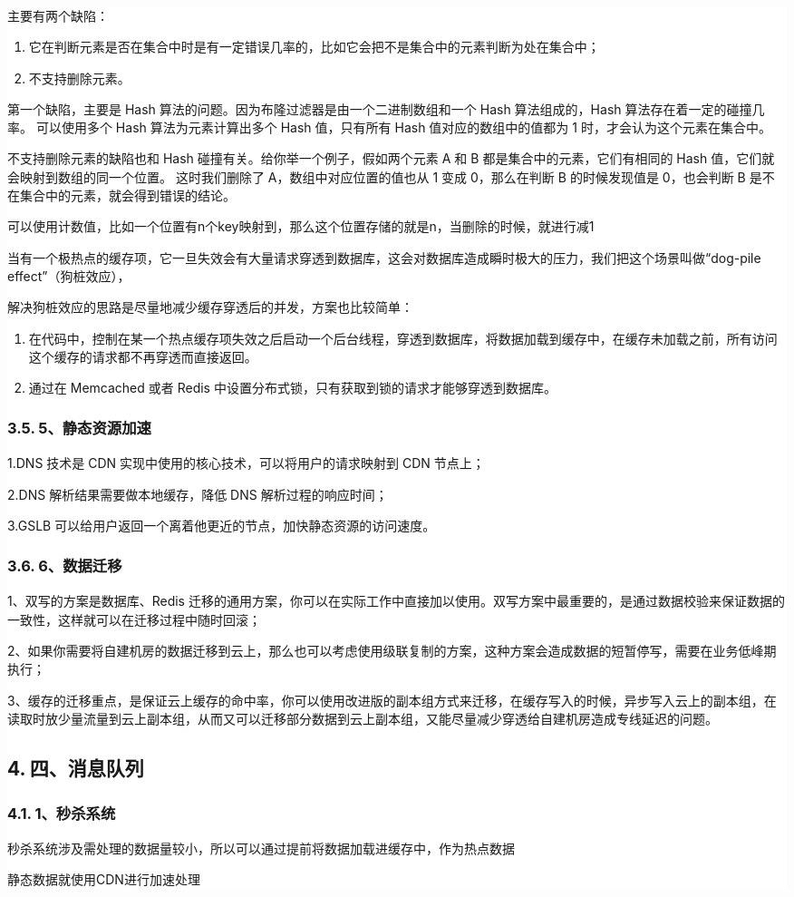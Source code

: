 
主要有两个缺陷：

1. 它在判断元素是否在集合中时是有一定错误几率的，比如它会把不是集合中的元素判断为处在集合中；

2. 不支持删除元素。


第一个缺陷，主要是 Hash 算法的问题。因为布隆过滤器是由一个二进制数组和一个 Hash 算法组成的，Hash 算法存在着一定的碰撞几率。
可以使用多个 Hash 算法为元素计算出多个 Hash 值，只有所有 Hash 值对应的数组中的值都为 1 时，才会认为这个元素在集合中。


不支持删除元素的缺陷也和 Hash 碰撞有关。给你举一个例子，假如两个元素 A 和 B 都是集合中的元素，它们有相同的 Hash 值，它们就会映射到数组的同一个位置。
这时我们删除了 A，数组中对应位置的值也从 1 变成 0，那么在判断 B 的时候发现值是 0，也会判断 B 是不在集合中的元素，就会得到错误的结论。

可以使用计数值，比如一个位置有n个key映射到，那么这个位置存储的就是n，当删除的时候，就进行减1




当有一个极热点的缓存项，它一旦失效会有大量请求穿透到数据库，这会对数据库造成瞬时极大的压力，我们把这个场景叫做“dog-pile effect”（狗桩效应），

解决狗桩效应的思路是尽量地减少缓存穿透后的并发，方案也比较简单：

1. 在代码中，控制在某一个热点缓存项失效之后启动一个后台线程，穿透到数据库，将数据加载到缓存中，在缓存未加载之前，所有访问这个缓存的请求都不再穿透而直接返回。

2. 通过在 Memcached 或者 Redis 中设置分布式锁，只有获取到锁的请求才能够穿透到数据库。






###  3.5. <a name='-1'></a>5、静态资源加速

1.DNS 技术是 CDN 实现中使用的核心技术，可以将用户的请求映射到 CDN 节点上；

2.DNS 解析结果需要做本地缓存，降低 DNS 解析过程的响应时间；

3.GSLB 可以给用户返回一个离着他更近的节点，加快静态资源的访问速度。






###  3.6. <a name='-1'></a>6、数据迁移

1、双写的方案是数据库、Redis 迁移的通用方案，你可以在实际工作中直接加以使用。双写方案中最重要的，是通过数据校验来保证数据的一致性，这样就可以在迁移过程中随时回滚；

2、如果你需要将自建机房的数据迁移到云上，那么也可以考虑使用级联复制的方案，这种方案会造成数据的短暂停写，需要在业务低峰期执行；

3、缓存的迁移重点，是保证云上缓存的命中率，你可以使用改进版的副本组方式来迁移，在缓存写入的时候，异步写入云上的副本组，在读取时放少量流量到云上副本组，从而又可以迁移部分数据到云上副本组，又能尽量减少穿透给自建机房造成专线延迟的问题。






##  4. <a name='-1'></a>四、消息队列

###  4.1. <a name='-1'></a>1、秒杀系统

秒杀系统涉及需处理的数据量较小，所以可以通过提前将数据加载进缓存中，作为热点数据

静态数据就使用CDN进行加速处理
